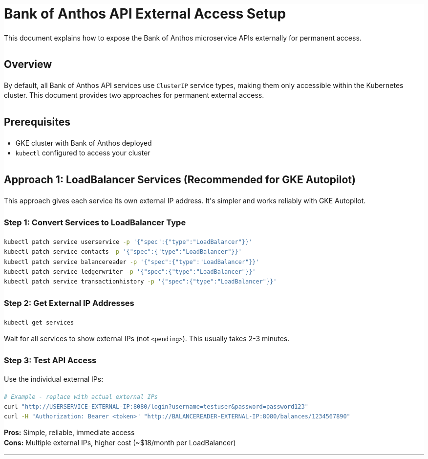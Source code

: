 # Bank of Anthos API External Access Setup

This document explains how to expose the Bank of Anthos microservice APIs externally for permanent access.

## Overview

By default, all Bank of Anthos API services use `ClusterIP` service types, making them only accessible within the Kubernetes cluster. This document provides two approaches for permanent external access.

## Prerequisites

- GKE cluster with Bank of Anthos deployed
- `kubectl` configured to access your cluster

## Approach 1: LoadBalancer Services (Recommended for GKE Autopilot)

This approach gives each service its own external IP address. It's simpler and works reliably with GKE Autopilot.

### Step 1: Convert Services to LoadBalancer Type

```bash
kubectl patch service userservice -p '{"spec":{"type":"LoadBalancer"}}'
kubectl patch service contacts -p '{"spec":{"type":"LoadBalancer"}}'
kubectl patch service balancereader -p '{"spec":{"type":"LoadBalancer"}}'
kubectl patch service ledgerwriter -p '{"spec":{"type":"LoadBalancer"}}'
kubectl patch service transactionhistory -p '{"spec":{"type":"LoadBalancer"}}'
```

### Step 2: Get External IP Addresses

```bash
kubectl get services
```

Wait for all services to show external IPs (not `<pending>`). This usually takes 2-3 minutes.

### Step 3: Test API Access

Use the individual external IPs:

```bash
# Example - replace with actual external IPs
curl "http://USERSERVICE-EXTERNAL-IP:8080/login?username=testuser&password=password123"
curl -H "Authorization: Bearer <token>" "http://BALANCEREADER-EXTERNAL-IP:8080/balances/1234567890"
```

**Pros:** Simple, reliable, immediate access  
**Cons:** Multiple external IPs, higher cost (~$18/month per LoadBalancer)

---